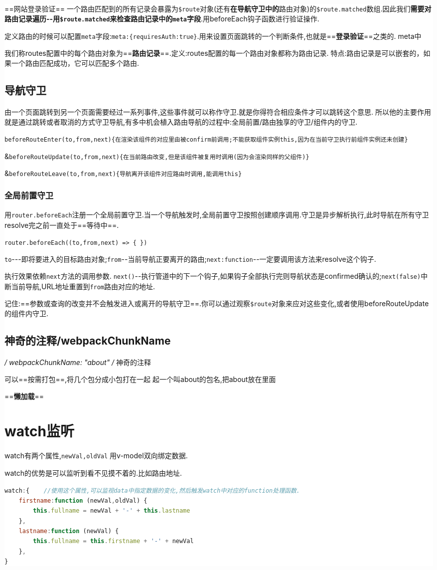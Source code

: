==网站登录验证==     一个路由匹配到的所有记录会暴露为`$route`对象(还有**在导航守卫中的**路由对象)的`$route.matched`数组.因此我们**需要对路由记录遍历--用`$route.matched`来检查路由记录中的`meta`字段**.用beforeEach钩子函数进行验证操作.

定义路由的时候可以配置`meta`字段:`meta:{requiresAuth:true}`.用来设置页面跳转的一个判断条件,也就是==**登录验证**==之类的.  meta中

我们称routes配置中的每个路由对象为==**路由记录**==.定义:routes配置的每一个路由对象都称为路由记录.
特点:路由记录是可以嵌套的，如果一个路由匹配成功，它可以匹配多个路由.

## 导航守卫

由一个页面跳转到另一个页面需要经过一系列事件,这些事件就可以称作守卫.就是你得符合相应条件才可以跳转这个意思.  所以他的主要作用就是通过跳转或者取消的方式守卫导航,有多中机会植入路由导航的过程中:全局前置/路由独享的守卫/组件内的守卫.

`beforeRouteEnter(to,from,next){在渲染该组件的对应里由被confirm前调用;不能获取组件实例this,因为在当前守卫执行前组件实例还未创建}`

&`beforeRouteUpdate(to,from,next){在当前路由改变,但是该组件被复用时调用(因为会渲染同样的父组件)}`

&`beforeRouteLeave(to,from,next){导航离开该组件对应路由时调用,能调用this}`

### **全局前置守卫**

用`router.beforeEach`注册一个全局前置守卫.当一个导航触发时,全局前置守卫按照创建顺序调用.守卫是异步解析执行,此时导航在所有守卫resolve完之前一直处于==等待中==.

`router.beforeEach((to,from,next) => { })`

`to`---即将要进入的目标路由对象;`from`--当前导航正要离开的路由;`next:function`--一定要调用该方法来resolve这个钩子.

执行效果依赖`next`方法的调用参数.  `next()`--执行管道中的下一个钩子,如果钩子全部执行完则导航状态是confirmed确认的;`next(false)`中断当前导航,URL地址重置到`from`路由对应的地址.

记住:==参数或查询的改变并不会触发进入或离开的导航守卫==.你可以通过观察`$route`对象来应对这些变化,或者使用beforeRouteUpdate的组件内守卫.

## 神奇的注释/webpackChunkName

**/* webpackChunkName: "about" */**   神奇的注释 

可以==按需打包==,将几个包分成小包打在一起  起一个叫about的包名,把about放在里面

==**懒加载**==

# watch监听

watch有两个属性,`newVal,oldVal`  用v-model双向绑定数据.

watch的优势是可以监听到看不见摸不着的.比如路由地址.

```javascript
watch:{    //使用这个属性,可以监视data中指定数据的变化,然后触发watch中对应的function处理函数.
	firstname:function (newVal,oldVal) {
   	 	this.fullname = newVal + '-' + this.lastname
	},
	lastname:function (newVal) {
    	this.fullname = this.firstname + '-' + newVal
	},
}
```
